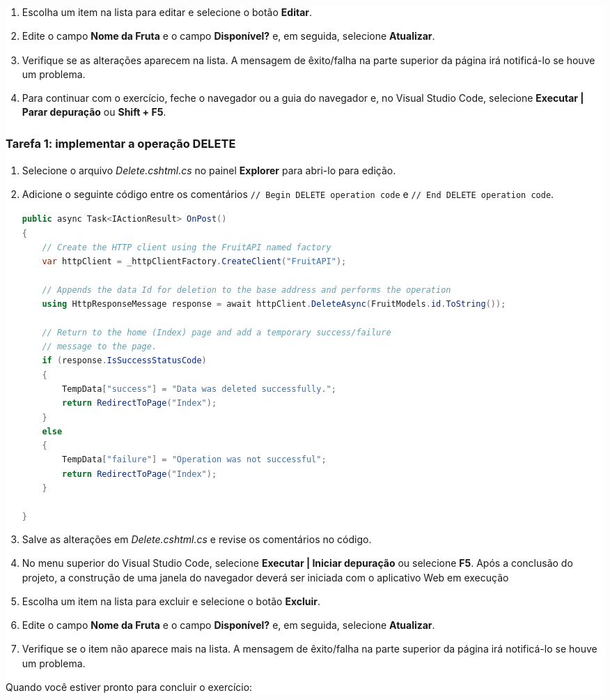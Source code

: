 1. Escolha um item na lista para editar e selecione o botão **Editar**. 
1. Edite o campo **Nome da Fruta** e o campo **Disponível?** e, em seguida, selecione **Atualizar**.

1. Verifique se as alterações aparecem na lista. A mensagem de êxito/falha na parte superior da página irá notificá-lo se houve um problema.

1. Para continuar com o exercício, feche o navegador ou a guia do navegador e, no Visual Studio Code, selecione **Executar \| Parar depuração** ou **Shift + F5**.

### Tarefa 1: implementar a operação DELETE

1. Selecione o arquivo *Delete.cshtml.cs* no painel **Explorer** para abri-lo para edição.

1. Adicione o seguinte código entre os comentários `// Begin DELETE operation code` e `// End DELETE operation code`.

    ```csharp
    public async Task<IActionResult> OnPost()
    {
        // Create the HTTP client using the FruitAPI named factory
        var httpClient = _httpClientFactory.CreateClient("FruitAPI");
    
        // Appends the data Id for deletion to the base address and performs the operation
        using HttpResponseMessage response = await httpClient.DeleteAsync(FruitModels.id.ToString());
    
        // Return to the home (Index) page and add a temporary success/failure 
        // message to the page.
        if (response.IsSuccessStatusCode)
        {
            TempData["success"] = "Data was deleted successfully.";
            return RedirectToPage("Index");
        }
        else
        {
            TempData["failure"] = "Operation was not successful";
            return RedirectToPage("Index");
        }
    
    }
    ```

1. Salve as alterações em *Delete.cshtml.cs* e revise os comentários no código.

1. No menu superior do Visual Studio Code, selecione **Executar \| Iniciar depuração** ou selecione **F5**. Após a conclusão do projeto, a construção de uma janela do navegador deverá ser iniciada com o aplicativo Web em execução

1. Escolha um item na lista para excluir e selecione o botão **Excluir**. 

1. Edite o campo **Nome da Fruta** e o campo **Disponível?** e, em seguida, selecione **Atualizar**.

1. Verifique se o item não aparece mais na lista. A mensagem de êxito/falha na parte superior da página irá notificá-lo se houve um problema.

Quando você estiver pronto para concluir o exercício:
